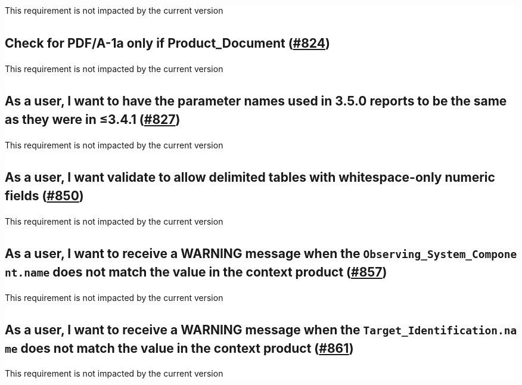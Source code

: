 
This requirement is not impacted by the current version
## Check for PDF/A-1a only if Product_Document ([#824](https://github.com/NASA-PDS/validate/issues/824)) 


This requirement is not impacted by the current version
## As a user, I want to have the parameter names used in 3.5.0 reports to be the same as they were in ≤3.4.1 ([#827](https://github.com/NASA-PDS/validate/issues/827)) 


This requirement is not impacted by the current version
## As a user, I want validate to allow delimited tables with whitespace-only numeric fields ([#850](https://github.com/NASA-PDS/validate/issues/850)) 


This requirement is not impacted by the current version
## As a user, I want to receive a WARNING message when the `Observing_System_Component.name` does not match the value in the context product ([#857](https://github.com/NASA-PDS/validate/issues/857)) 


This requirement is not impacted by the current version
## As a user, I want to receive a WARNING message when the `Target_Identification.name` does not match the value in the context product ([#861](https://github.com/NASA-PDS/validate/issues/861)) 


This requirement is not impacted by the current version